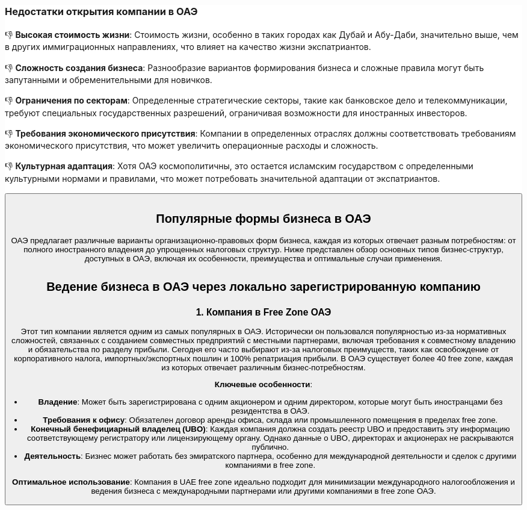 ### Недостатки открытия компании в ОАЭ

👎 **Высокая стоимость жизни**: Стоимость жизни, особенно в таких городах как Дубай и Абу-Даби, значительно выше, чем в других иммиграционных направлениях, что влияет на качество жизни экспатриантов.

👎 **Сложность создания бизнеса**: Разнообразие вариантов формирования бизнеса и сложные правила могут быть запутанными и обременительными для новичков.

👎 **Ограничения по секторам**: Определенные стратегические секторы, такие как банковское дело и телекоммуникации, требуют специальных государственных разрешений, ограничивая возможности для иностранных инвесторов.

👎 **Требования экономического присутствия**: Компании в определенных отраслях должны соответствовать требованиям экономического присутствия, что может увеличить операционные расходы и сложность.

👎 **Культурная адаптация**: Хотя ОАЭ космополитичны, это остается исламским государством с определенными культурными нормами и правилами, что может потребовать значительной адаптации от экспатриантов.

<Button href="./benefits-problems#disadvantages-of-doing-business-in-the-uae" text="See more challenges"/>

## Популярные формы бизнеса в ОАЭ

ОАЭ предлагает различные варианты организационно-правовых форм бизнеса, каждая из которых отвечает разным потребностям: от полного иностранного владения до упрощенных налоговых структур. Ниже представлен обзор основных типов бизнес-структур, доступных в ОАЭ, включая их особенности, преимущества и оптимальные случаи применения.

## Ведение бизнеса в ОАЭ через локально зарегистрированную компанию

### 1. **Компания в Free Zone ОАЭ**

Этот тип компании является одним из самых популярных в ОАЭ. Исторически он пользовался популярностью из-за нормативных сложностей, связанных с созданием совместных предприятий с местными партнерами, включая требования к совместному владению и обязательства по разделу прибыли. Сегодня его часто выбирают из-за налоговых преимуществ, таких как освобождение от корпоративного налога, импортных/экспортных пошлин и 100% репатриация прибыли. В ОАЭ существует более 40 free zone, каждая из которых отвечает различным бизнес-потребностям.

**Ключевые особенности**:

- **Владение**: Может быть зарегистрирована с одним акционером и одним директором, которые могут быть иностранцами без резидентства в ОАЭ.
- **Требования к офису**: Обязателен договор аренды офиса, склада или промышленного помещения в пределах free zone.
- **Конечный бенефициарный владелец (UBO)**: Каждая компания должна создать реестр UBO и предоставить эту информацию соответствующему регистратору или лицензирующему органу. Однако данные о UBO, директорах и акционерах не раскрываются публично.
- **Деятельность**: Бизнес может работать без эмиратского партнера, особенно для международной деятельности и сделок с другими компаниями в free zone.

**Оптимальное использование**: Компания в UAE free zone идеально подходит для минимизации международного налогообложения и ведения бизнеса с международными партнерами или другими компаниями в free zone ОАЭ.
